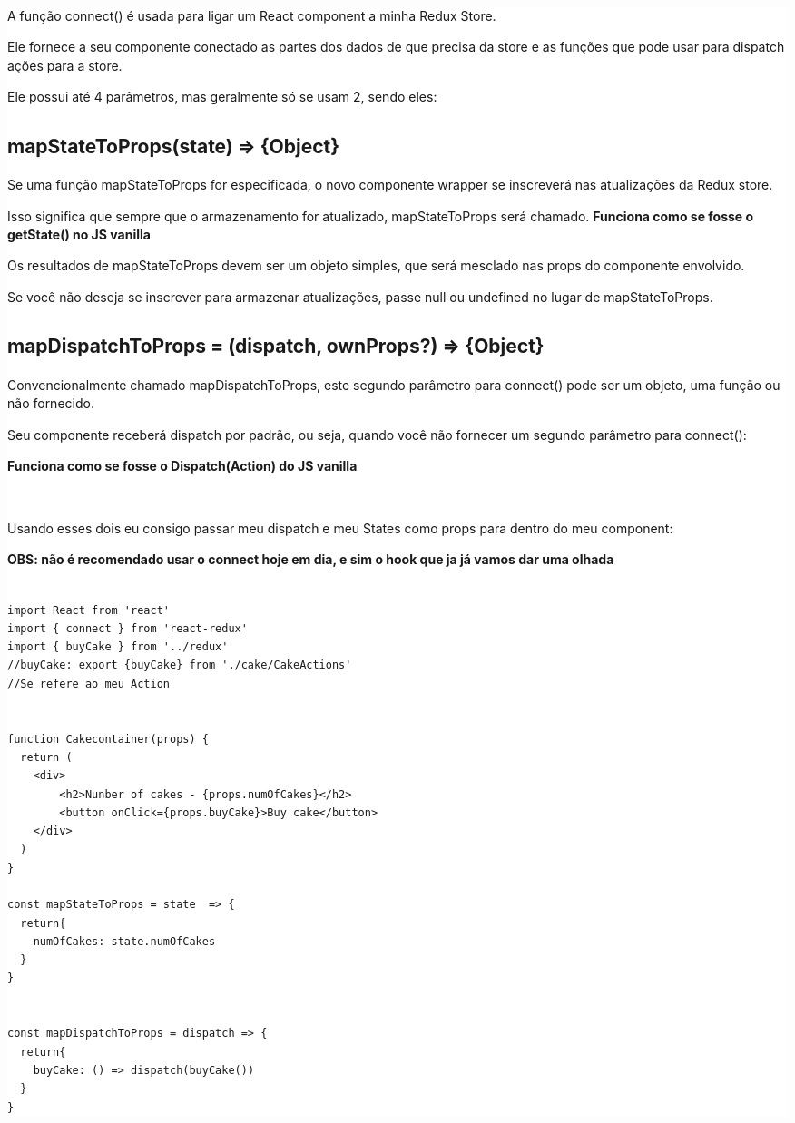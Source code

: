 A função connect() é usada para ligar um React component a minha Redux Store.

Ele fornece a seu componente conectado as partes dos dados de que precisa da store e as funções que pode usar para dispatch ações para a store.

Ele possui até 4 parâmetros, mas geralmente só se usam 2, sendo eles:

## mapStateToProps(state) => {Object}

Se uma função mapStateToProps for especificada, o novo componente wrapper se inscreverá nas atualizações da Redux store. 

Isso significa que sempre que o armazenamento for atualizado, mapStateToProps será chamado. **Funciona como se fosse o getState() no JS vanilla**

Os resultados de mapStateToProps devem ser um objeto simples, que será mesclado nas props do componente envolvido. 

Se você não deseja se inscrever para armazenar atualizações, passe null ou undefined no lugar de mapStateToProps.



## mapDispatchToProps = (dispatch, ownProps?) => {Object}

Convencionalmente chamado mapDispatchToProps, este segundo parâmetro para connect() pode ser um objeto, uma função ou não fornecido.

Seu componente receberá dispatch por padrão, ou seja, quando você não fornecer um segundo parâmetro para connect():

**Funciona como se fosse o Dispatch(Action) do JS vanilla**

<br>

Usando esses dois eu consigo passar meu dispatch e meu States como props para dentro do meu component:

**OBS: não é recomendado usar o connect hoje em dia, e sim o hook que ja já vamos dar uma olhada**
```JS

import React from 'react'
import { connect } from 'react-redux'
import { buyCake } from '../redux' 
//buyCake: export {buyCake} from './cake/CakeActions'
//Se refere ao meu Action


function Cakecontainer(props) {
  return (
    <div>
        <h2>Nunber of cakes - {props.numOfCakes}</h2>
        <button onClick={props.buyCake}>Buy cake</button>
    </div>
  )
}

const mapStateToProps = state  => {
  return{
    numOfCakes: state.numOfCakes
  }
}


const mapDispatchToProps = dispatch => {
  return{
    buyCake: () => dispatch(buyCake())
  }
}
```